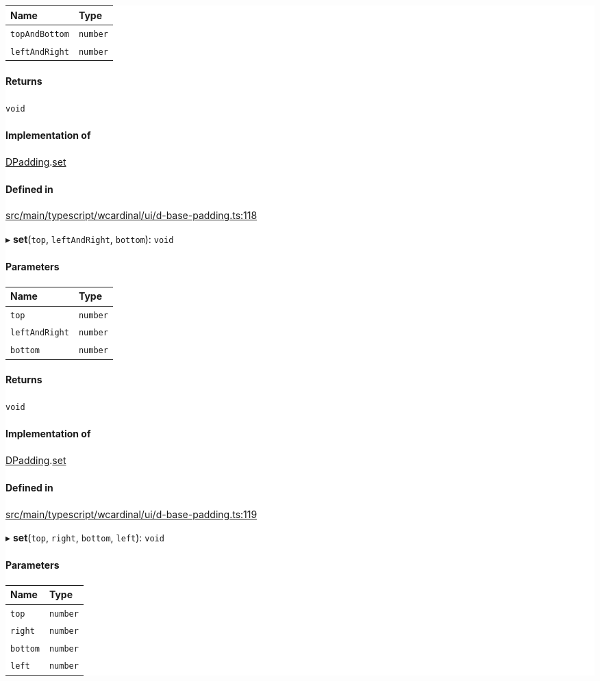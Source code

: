 | Name | Type |
| :------ | :------ |
| `topAndBottom` | `number` |
| `leftAndRight` | `number` |

#### Returns

`void`

#### Implementation of

[DPadding](../interfaces/DPadding.md).[set](../interfaces/DPadding.md#set)

#### Defined in

[src/main/typescript/wcardinal/ui/d-base-padding.ts:118](https://github.com/winter-cardinal/winter-cardinal-ui/blob/v0.442.0/src/main/typescript/wcardinal/ui/d-base-padding.ts#L118)

▸ **set**(`top`, `leftAndRight`, `bottom`): `void`

#### Parameters

| Name | Type |
| :------ | :------ |
| `top` | `number` |
| `leftAndRight` | `number` |
| `bottom` | `number` |

#### Returns

`void`

#### Implementation of

[DPadding](../interfaces/DPadding.md).[set](../interfaces/DPadding.md#set)

#### Defined in

[src/main/typescript/wcardinal/ui/d-base-padding.ts:119](https://github.com/winter-cardinal/winter-cardinal-ui/blob/v0.442.0/src/main/typescript/wcardinal/ui/d-base-padding.ts#L119)

▸ **set**(`top`, `right`, `bottom`, `left`): `void`

#### Parameters

| Name | Type |
| :------ | :------ |
| `top` | `number` |
| `right` | `number` |
| `bottom` | `number` |
| `left` | `number` |
